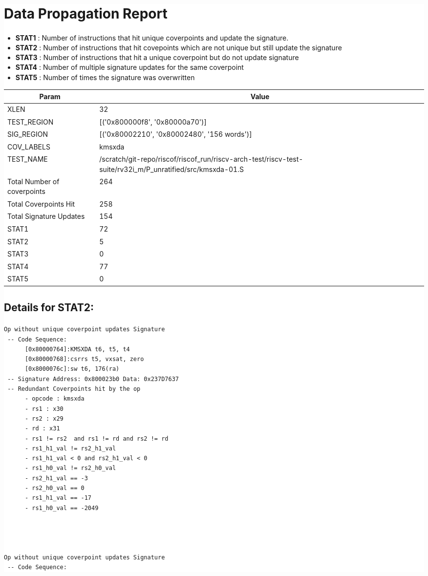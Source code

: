 
# Data Propagation Report

- **STAT1** : Number of instructions that hit unique coverpoints and update the signature.
- **STAT2** : Number of instructions that hit covepoints which are not unique but still update the signature
- **STAT3** : Number of instructions that hit a unique coverpoint but do not update signature
- **STAT4** : Number of multiple signature updates for the same coverpoint
- **STAT5** : Number of times the signature was overwritten

| Param                     | Value    |
|---------------------------|----------|
| XLEN                      | 32      |
| TEST_REGION               | [('0x800000f8', '0x80000a70')]      |
| SIG_REGION                | [('0x80002210', '0x80002480', '156 words')]      |
| COV_LABELS                | kmsxda      |
| TEST_NAME                 | /scratch/git-repo/riscof/riscof_run/riscv-arch-test/riscv-test-suite/rv32i_m/P_unratified/src/kmsxda-01.S    |
| Total Number of coverpoints| 264     |
| Total Coverpoints Hit     | 258      |
| Total Signature Updates   | 154      |
| STAT1                     | 72      |
| STAT2                     | 5      |
| STAT3                     | 0     |
| STAT4                     | 77     |
| STAT5                     | 0     |

## Details for STAT2:

```
Op without unique coverpoint updates Signature
 -- Code Sequence:
      [0x80000764]:KMSXDA t6, t5, t4
      [0x80000768]:csrrs t5, vxsat, zero
      [0x8000076c]:sw t6, 176(ra)
 -- Signature Address: 0x800023b0 Data: 0x237D7637
 -- Redundant Coverpoints hit by the op
      - opcode : kmsxda
      - rs1 : x30
      - rs2 : x29
      - rd : x31
      - rs1 != rs2  and rs1 != rd and rs2 != rd
      - rs1_h1_val != rs2_h1_val
      - rs1_h1_val < 0 and rs2_h1_val < 0
      - rs1_h0_val != rs2_h0_val
      - rs2_h1_val == -3
      - rs2_h0_val == 0
      - rs1_h1_val == -17
      - rs1_h0_val == -2049




Op without unique coverpoint updates Signature
 -- Code Sequence:
```